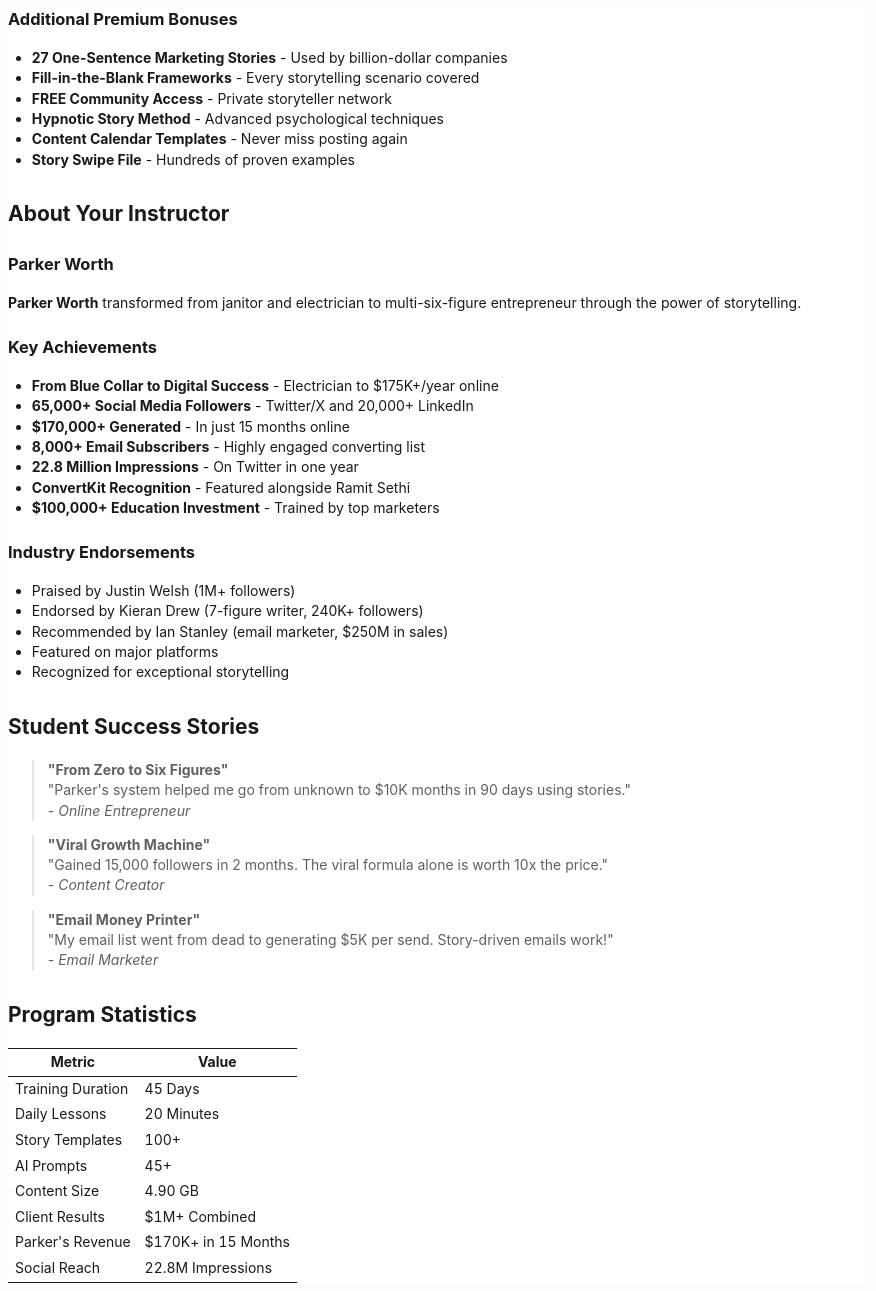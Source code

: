 ### Additional Premium Bonuses
- **27 One-Sentence Marketing Stories** - Used by billion-dollar companies
- **Fill-in-the-Blank Frameworks** - Every storytelling scenario covered
- **FREE Community Access** - Private storyteller network
- **Hypnotic Story Method** - Advanced psychological techniques
- **Content Calendar Templates** - Never miss posting again
- **Story Swipe File** - Hundreds of proven examples

## About Your Instructor

### Parker Worth
**Parker Worth** transformed from janitor and electrician to multi-six-figure entrepreneur through the power of storytelling.

### Key Achievements
- **From Blue Collar to Digital Success** - Electrician to $175K+/year online
- **65,000+ Social Media Followers** - Twitter/X and 20,000+ LinkedIn
- **$170,000+ Generated** - In just 15 months online
- **8,000+ Email Subscribers** - Highly engaged converting list
- **22.8 Million Impressions** - On Twitter in one year
- **ConvertKit Recognition** - Featured alongside Ramit Sethi
- **$100,000+ Education Investment** - Trained by top marketers

### Industry Endorsements
- Praised by Justin Welsh (1M+ followers)
- Endorsed by Kieran Drew (7-figure writer, 240K+ followers)  
- Recommended by Ian Stanley (email marketer, $250M in sales)
- Featured on major platforms
- Recognized for exceptional storytelling

## Student Success Stories

> **"From Zero to Six Figures"**  
> "Parker's system helped me go from unknown to $10K months in 90 days using stories."  
> *- Online Entrepreneur*

> **"Viral Growth Machine"**  
> "Gained 15,000 followers in 2 months. The viral formula alone is worth 10x the price."  
> *- Content Creator*

> **"Email Money Printer"**  
> "My email list went from dead to generating $5K per send. Story-driven emails work!"  
> *- Email Marketer*

## Program Statistics

| **Metric** | **Value** |
|------------|-----------|
| Training Duration | 45 Days |
| Daily Lessons | 20 Minutes |
| Story Templates | 100+ |
| AI Prompts | 45+ |
| Content Size | 4.90 GB |
| Client Results | $1M+ Combined |
| Parker's Revenue | $170K+ in 15 Months |
| Social Reach | 22.8M Impressions |
